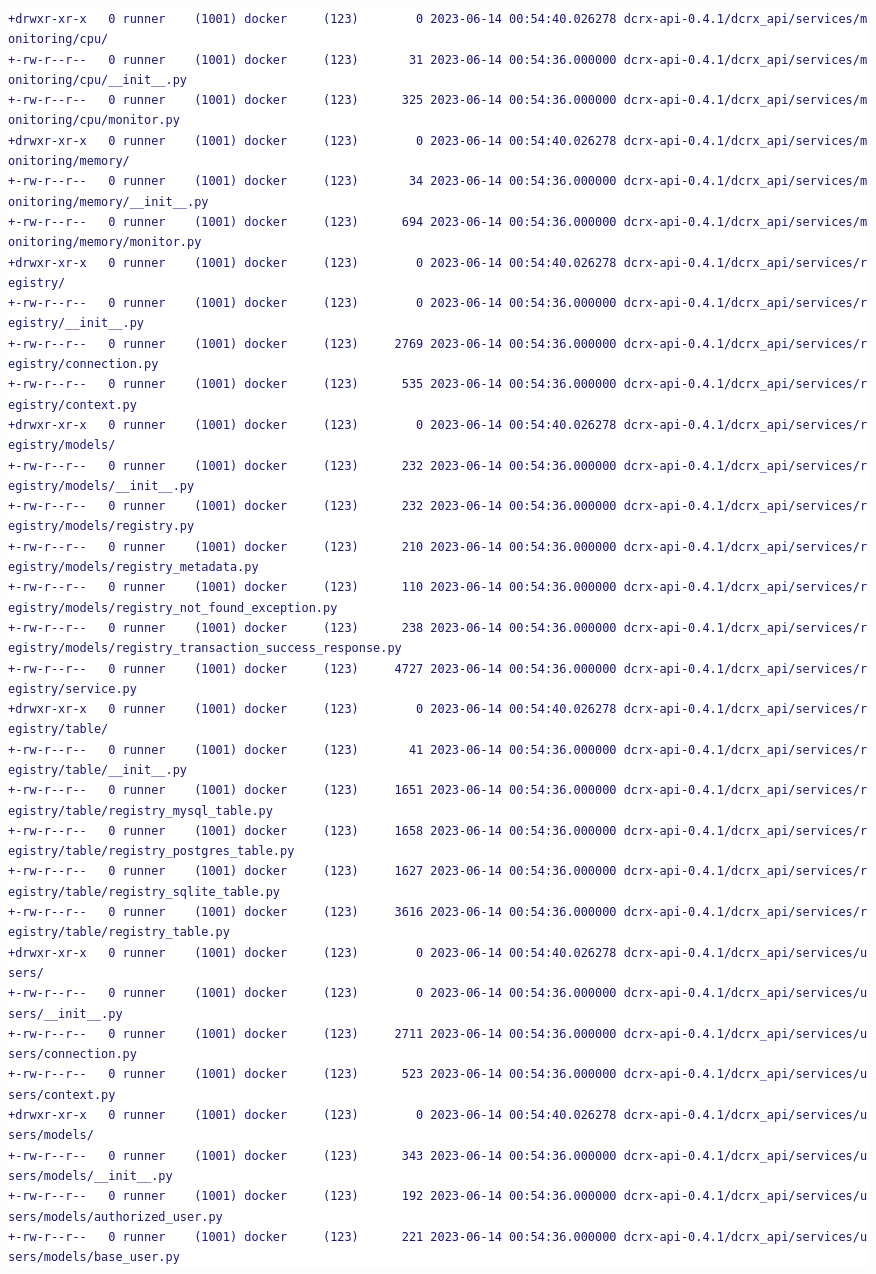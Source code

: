 ```diff
+drwxr-xr-x   0 runner    (1001) docker     (123)        0 2023-06-14 00:54:40.026278 dcrx-api-0.4.1/dcrx_api/services/monitoring/cpu/
+-rw-r--r--   0 runner    (1001) docker     (123)       31 2023-06-14 00:54:36.000000 dcrx-api-0.4.1/dcrx_api/services/monitoring/cpu/__init__.py
+-rw-r--r--   0 runner    (1001) docker     (123)      325 2023-06-14 00:54:36.000000 dcrx-api-0.4.1/dcrx_api/services/monitoring/cpu/monitor.py
+drwxr-xr-x   0 runner    (1001) docker     (123)        0 2023-06-14 00:54:40.026278 dcrx-api-0.4.1/dcrx_api/services/monitoring/memory/
+-rw-r--r--   0 runner    (1001) docker     (123)       34 2023-06-14 00:54:36.000000 dcrx-api-0.4.1/dcrx_api/services/monitoring/memory/__init__.py
+-rw-r--r--   0 runner    (1001) docker     (123)      694 2023-06-14 00:54:36.000000 dcrx-api-0.4.1/dcrx_api/services/monitoring/memory/monitor.py
+drwxr-xr-x   0 runner    (1001) docker     (123)        0 2023-06-14 00:54:40.026278 dcrx-api-0.4.1/dcrx_api/services/registry/
+-rw-r--r--   0 runner    (1001) docker     (123)        0 2023-06-14 00:54:36.000000 dcrx-api-0.4.1/dcrx_api/services/registry/__init__.py
+-rw-r--r--   0 runner    (1001) docker     (123)     2769 2023-06-14 00:54:36.000000 dcrx-api-0.4.1/dcrx_api/services/registry/connection.py
+-rw-r--r--   0 runner    (1001) docker     (123)      535 2023-06-14 00:54:36.000000 dcrx-api-0.4.1/dcrx_api/services/registry/context.py
+drwxr-xr-x   0 runner    (1001) docker     (123)        0 2023-06-14 00:54:40.026278 dcrx-api-0.4.1/dcrx_api/services/registry/models/
+-rw-r--r--   0 runner    (1001) docker     (123)      232 2023-06-14 00:54:36.000000 dcrx-api-0.4.1/dcrx_api/services/registry/models/__init__.py
+-rw-r--r--   0 runner    (1001) docker     (123)      232 2023-06-14 00:54:36.000000 dcrx-api-0.4.1/dcrx_api/services/registry/models/registry.py
+-rw-r--r--   0 runner    (1001) docker     (123)      210 2023-06-14 00:54:36.000000 dcrx-api-0.4.1/dcrx_api/services/registry/models/registry_metadata.py
+-rw-r--r--   0 runner    (1001) docker     (123)      110 2023-06-14 00:54:36.000000 dcrx-api-0.4.1/dcrx_api/services/registry/models/registry_not_found_exception.py
+-rw-r--r--   0 runner    (1001) docker     (123)      238 2023-06-14 00:54:36.000000 dcrx-api-0.4.1/dcrx_api/services/registry/models/registry_transaction_success_response.py
+-rw-r--r--   0 runner    (1001) docker     (123)     4727 2023-06-14 00:54:36.000000 dcrx-api-0.4.1/dcrx_api/services/registry/service.py
+drwxr-xr-x   0 runner    (1001) docker     (123)        0 2023-06-14 00:54:40.026278 dcrx-api-0.4.1/dcrx_api/services/registry/table/
+-rw-r--r--   0 runner    (1001) docker     (123)       41 2023-06-14 00:54:36.000000 dcrx-api-0.4.1/dcrx_api/services/registry/table/__init__.py
+-rw-r--r--   0 runner    (1001) docker     (123)     1651 2023-06-14 00:54:36.000000 dcrx-api-0.4.1/dcrx_api/services/registry/table/registry_mysql_table.py
+-rw-r--r--   0 runner    (1001) docker     (123)     1658 2023-06-14 00:54:36.000000 dcrx-api-0.4.1/dcrx_api/services/registry/table/registry_postgres_table.py
+-rw-r--r--   0 runner    (1001) docker     (123)     1627 2023-06-14 00:54:36.000000 dcrx-api-0.4.1/dcrx_api/services/registry/table/registry_sqlite_table.py
+-rw-r--r--   0 runner    (1001) docker     (123)     3616 2023-06-14 00:54:36.000000 dcrx-api-0.4.1/dcrx_api/services/registry/table/registry_table.py
+drwxr-xr-x   0 runner    (1001) docker     (123)        0 2023-06-14 00:54:40.026278 dcrx-api-0.4.1/dcrx_api/services/users/
+-rw-r--r--   0 runner    (1001) docker     (123)        0 2023-06-14 00:54:36.000000 dcrx-api-0.4.1/dcrx_api/services/users/__init__.py
+-rw-r--r--   0 runner    (1001) docker     (123)     2711 2023-06-14 00:54:36.000000 dcrx-api-0.4.1/dcrx_api/services/users/connection.py
+-rw-r--r--   0 runner    (1001) docker     (123)      523 2023-06-14 00:54:36.000000 dcrx-api-0.4.1/dcrx_api/services/users/context.py
+drwxr-xr-x   0 runner    (1001) docker     (123)        0 2023-06-14 00:54:40.026278 dcrx-api-0.4.1/dcrx_api/services/users/models/
+-rw-r--r--   0 runner    (1001) docker     (123)      343 2023-06-14 00:54:36.000000 dcrx-api-0.4.1/dcrx_api/services/users/models/__init__.py
+-rw-r--r--   0 runner    (1001) docker     (123)      192 2023-06-14 00:54:36.000000 dcrx-api-0.4.1/dcrx_api/services/users/models/authorized_user.py
+-rw-r--r--   0 runner    (1001) docker     (123)      221 2023-06-14 00:54:36.000000 dcrx-api-0.4.1/dcrx_api/services/users/models/base_user.py
```
